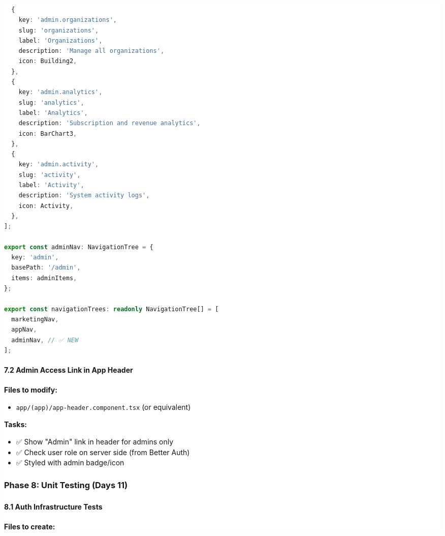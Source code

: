 ```typescript
  {
    key: 'admin.organizations',
    slug: 'organizations',
    label: 'Organizations',
    description: 'Manage all organizations',
    icon: Building2,
  },
  {
    key: 'admin.analytics',
    slug: 'analytics',
    label: 'Analytics',
    description: 'Subscription and revenue analytics',
    icon: BarChart3,
  },
  {
    key: 'admin.activity',
    slug: 'activity',
    label: 'Activity',
    description: 'System activity logs',
    icon: Activity,
  },
];

export const adminNav: NavigationTree = {
  key: 'admin',
  basePath: '/admin',
  items: adminItems,
};

export const navigationTrees: readonly NavigationTree[] = [
  marketingNav,
  appNav,
  adminNav, // ✅ NEW
];
```

#### 7.2 Admin Access Link in App Header

**Files to modify:**

- `app/(app)/app-header.component.tsx` (or equivalent)

**Tasks:**

- ✅ Show "Admin" link in header for admins only
- ✅ Check user role on server side (from Better Auth)
- ✅ Styled with admin badge/icon

### Phase 8: Unit Testing (Days 11)

#### 8.1 Auth Infrastructure Tests

**Files to create:**
